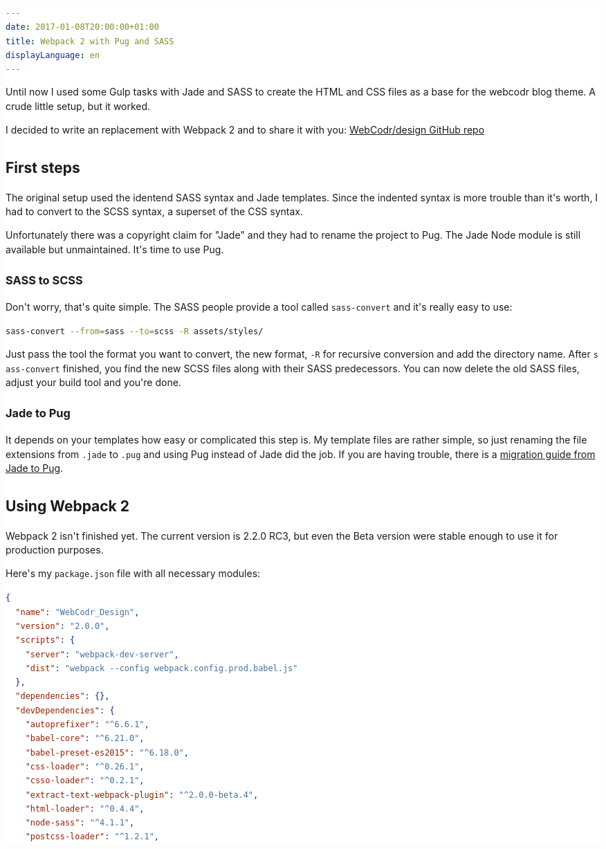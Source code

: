 ```yaml
---
date: 2017-01-08T20:00:00+01:00
title: Webpack 2 with Pug and SASS
displayLanguage: en
---
```

Until now I used some Gulp tasks with Jade and SASS to create the HTML and CSS files as a base for the webcodr blog theme. A crude little setup, but it worked.

I decided to write an replacement with Webpack 2 and to share it with you: [WebCodr/design GitHub repo](https://github.com/WebCodr/design)

## First steps

The original setup used the identend SASS syntax and Jade templates. Since the indented syntax is more trouble than it's worth, I had to convert to the SCSS syntax, a superset of the CSS syntax.

Unfortunately there was a copyright claim for "Jade" and they had to rename the project to Pug. The Jade Node module is still available but unmaintained. It's time to use Pug.

### SASS to SCSS

Don't worry, that's quite simple. The SASS people provide a tool called `sass-convert` and it's really easy to use:

~~~ bash
sass-convert --from=sass --to=scss -R assets/styles/
~~~

Just pass the tool the format you want to convert, the new format, `-R` for recursive conversion and add the directory name. After `sass-convert` finished, you find the new SCSS files along with their SASS predecessors. You can now delete the old SASS files, adjust your build tool and you're done.

### Jade to Pug

It depends on your templates how easy or complicated this step is. My template files are rather simple, so just renaming the file extensions from `.jade` to `.pug` and using Pug instead of Jade did the job. If you are having trouble, there is a [migration guide from Jade to Pug](https://pugjs.org/api/migration-v2.html).

## Using Webpack 2

Webpack 2 isn't finished yet. The current version is 2.2.0 RC3, but even the Beta version were stable enough to use it for production purposes.

Here's my `package.json` file with all necessary modules:

~~~ json
{
  "name": "WebCodr_Design",
  "version": "2.0.0",
  "scripts": {
    "server": "webpack-dev-server",
    "dist": "webpack --config webpack.config.prod.babel.js"
  },
  "dependencies": {},
  "devDependencies": {
    "autoprefixer": "^6.6.1",
    "babel-core": "^6.21.0",
    "babel-preset-es2015": "^6.18.0",
    "css-loader": "^0.26.1",
    "csso-loader": "^0.2.1",
    "extract-text-webpack-plugin": "^2.0.0-beta.4",
    "html-loader": "^0.4.4",
    "node-sass": "^4.1.1",
    "postcss-loader": "^1.2.1",
~~~